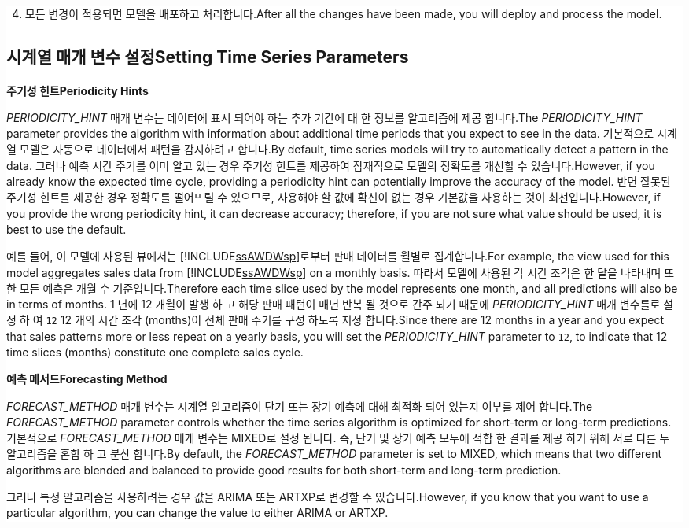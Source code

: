 4.  <span data-ttu-id="ec728-109">모든 변경이 적용되면 모델을 배포하고 처리합니다.</span><span class="sxs-lookup"><span data-stu-id="ec728-109">After all the changes have been made, you will deploy and process the model.</span></span>  
  
## <a name="setting-time-series-parameters"></a><span data-ttu-id="ec728-110">시계열 매개 변수 설정</span><span class="sxs-lookup"><span data-stu-id="ec728-110">Setting Time Series Parameters</span></span>  
 <span data-ttu-id="ec728-111">**주기성 힌트**</span><span class="sxs-lookup"><span data-stu-id="ec728-111">**Periodicity Hints**</span></span>  
  
 <span data-ttu-id="ec728-112">*PERIODICITY_HINT* 매개 변수는 데이터에 표시 되어야 하는 추가 기간에 대 한 정보를 알고리즘에 제공 합니다.</span><span class="sxs-lookup"><span data-stu-id="ec728-112">The *PERIODICITY_HINT* parameter provides the algorithm with information about additional time periods that you expect to see in the data.</span></span> <span data-ttu-id="ec728-113">기본적으로 시계열 모델은 자동으로 데이터에서 패턴을 감지하려고 합니다.</span><span class="sxs-lookup"><span data-stu-id="ec728-113">By default, time series models will try to automatically detect a pattern in the data.</span></span> <span data-ttu-id="ec728-114">그러나 예측 시간 주기를 이미 알고 있는 경우 주기성 힌트를 제공하여 잠재적으로 모델의 정확도를 개선할 수 있습니다.</span><span class="sxs-lookup"><span data-stu-id="ec728-114">However, if you already know the expected time cycle, providing a periodicity hint can potentially improve the accuracy of the model.</span></span> <span data-ttu-id="ec728-115">반면 잘못된 주기성 힌트를 제공한 경우 정확도를 떨어뜨릴 수 있으므로, 사용해야 할 값에 확신이 없는 경우 기본값을 사용하는 것이 최선입니다.</span><span class="sxs-lookup"><span data-stu-id="ec728-115">However, if you provide the wrong periodicity hint, it can decrease accuracy; therefore, if you are not sure what value should be used, it is best to use the default.</span></span>  
  
 <span data-ttu-id="ec728-116">예를 들어, 이 모델에 사용된 뷰에서는 [!INCLUDE[ssAWDWsp](../includes/ssawdwsp-md.md)]로부터 판매 데이터를 월별로 집계합니다.</span><span class="sxs-lookup"><span data-stu-id="ec728-116">For example, the view used for this model aggregates sales data from [!INCLUDE[ssAWDWsp](../includes/ssawdwsp-md.md)] on a monthly basis.</span></span> <span data-ttu-id="ec728-117">따라서 모델에 사용된 각 시간 조각은 한 달을 나타내며 또한 모든 예측은 개월 수 기준입니다.</span><span class="sxs-lookup"><span data-stu-id="ec728-117">Therefore each time slice used by the model represents one month, and all predictions will also be in terms of months.</span></span> <span data-ttu-id="ec728-118">1 년에 12 개월이 발생 하 고 해당 판매 패턴이 매년 반복 될 것으로 간주 되기 때문에 *PERIODICITY_HINT* 매개 변수를로 설정 하 여 `12` 12 개의 시간 조각 (months)이 전체 판매 주기를 구성 하도록 지정 합니다.</span><span class="sxs-lookup"><span data-stu-id="ec728-118">Since there are 12 months in a year and you expect that sales patterns more or less repeat on a yearly basis, you will set the *PERIODICITY_HINT* parameter to `12`, to indicate that 12 time slices (months) constitute one complete sales cycle.</span></span>  
  
 <span data-ttu-id="ec728-119">**예측 메서드**</span><span class="sxs-lookup"><span data-stu-id="ec728-119">**Forecasting Method**</span></span>  
  
 <span data-ttu-id="ec728-120">*FORECAST_METHOD* 매개 변수는 시계열 알고리즘이 단기 또는 장기 예측에 대해 최적화 되어 있는지 여부를 제어 합니다.</span><span class="sxs-lookup"><span data-stu-id="ec728-120">The *FORECAST_METHOD* parameter controls whether the time series algorithm is optimized for short-term or long-term predictions.</span></span> <span data-ttu-id="ec728-121">기본적으로 *FORECAST_METHOD* 매개 변수는 MIXED로 설정 됩니다. 즉, 단기 및 장기 예측 모두에 적합 한 결과를 제공 하기 위해 서로 다른 두 알고리즘을 혼합 하 고 분산 합니다.</span><span class="sxs-lookup"><span data-stu-id="ec728-121">By default, the *FORECAST_METHOD* parameter is set to MIXED, which means that two different algorithms are blended and balanced to provide good results for both short-term and long-term prediction.</span></span>  
  
 <span data-ttu-id="ec728-122">그러나 특정 알고리즘을 사용하려는 경우 값을 ARIMA 또는 ARTXP로 변경할 수 있습니다.</span><span class="sxs-lookup"><span data-stu-id="ec728-122">However, if you know that you want to use a particular algorithm, you can change the value to either ARIMA or ARTXP.</span></span>  
  